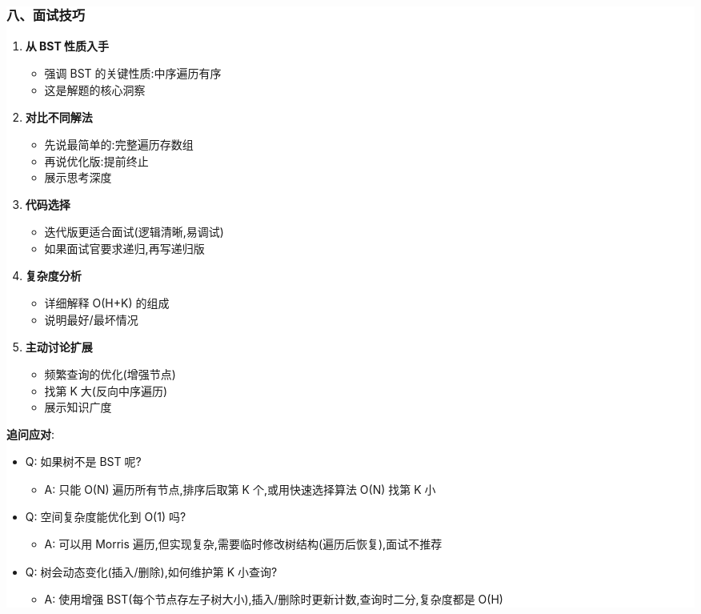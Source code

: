 
### 八、面试技巧

1. **从 BST 性质入手**
   - 强调 BST 的关键性质:中序遍历有序
   - 这是解题的核心洞察

2. **对比不同解法**
   - 先说最简单的:完整遍历存数组
   - 再说优化版:提前终止
   - 展示思考深度

3. **代码选择**
   - 迭代版更适合面试(逻辑清晰,易调试)
   - 如果面试官要求递归,再写递归版

4. **复杂度分析**
   - 详细解释 O(H+K) 的组成
   - 说明最好/最坏情况

5. **主动讨论扩展**
   - 频繁查询的优化(增强节点)
   - 找第 K 大(反向中序遍历)
   - 展示知识广度

**追问应对**:
- Q: 如果树不是 BST 呢?
  - A: 只能 O(N) 遍历所有节点,排序后取第 K 个,或用快速选择算法 O(N) 找第 K 小

- Q: 空间复杂度能优化到 O(1) 吗?
  - A: 可以用 Morris 遍历,但实现复杂,需要临时修改树结构(遍历后恢复),面试不推荐

- Q: 树会动态变化(插入/删除),如何维护第 K 小查询?
  - A: 使用增强 BST(每个节点存左子树大小),插入/删除时更新计数,查询时二分,复杂度都是 O(H)

